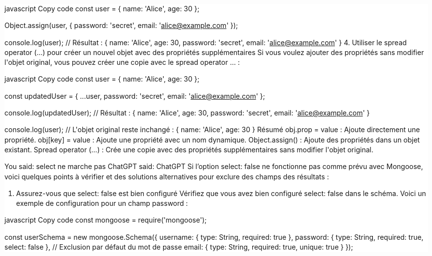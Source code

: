 javascript
Copy code
const user = {
  name: 'Alice',
  age: 30
};

Object.assign(user, { password: 'secret', email: 'alice@example.com' });

console.log(user);
// Résultat : { name: 'Alice', age: 30, password: 'secret', email: 'alice@example.com' }
4. Utiliser le spread operator (...) pour créer un nouvel objet avec des propriétés supplémentaires
Si vous voulez ajouter des propriétés sans modifier l'objet original, vous pouvez créer une copie avec le spread operator ... :

javascript
Copy code
const user = {
  name: 'Alice',
  age: 30
};

const updatedUser = { ...user, password: 'secret', email: 'alice@example.com' };

console.log(updatedUser);
// Résultat : { name: 'Alice', age: 30, password: 'secret', email: 'alice@example.com' }

console.log(user);
// L'objet original reste inchangé : { name: 'Alice', age: 30 }
Résumé
obj.prop = value : Ajoute directement une propriété.
obj[key] = value : Ajoute une propriété avec un nom dynamique.
Object.assign() : Ajoute des propriétés dans un objet existant.
Spread operator (...) : Crée une copie avec des propriétés supplémentaires sans modifier l'objet original.





You said:
select ne marche pas
ChatGPT said:
ChatGPT
Si l’option select: false ne fonctionne pas comme prévu avec Mongoose, voici quelques points à vérifier et des solutions alternatives pour exclure des champs des résultats :

1. Assurez-vous que select: false est bien configuré
Vérifiez que vous avez bien configuré select: false dans le schéma. Voici un exemple de configuration pour un champ password :

javascript
Copy code
const mongoose = require('mongoose');

const userSchema = new mongoose.Schema({
  username: { type: String, required: true },
  password: { type: String, required: true, select: false },  // Exclusion par défaut du mot de passe
  email: { type: String, required: true, unique: true }
});
